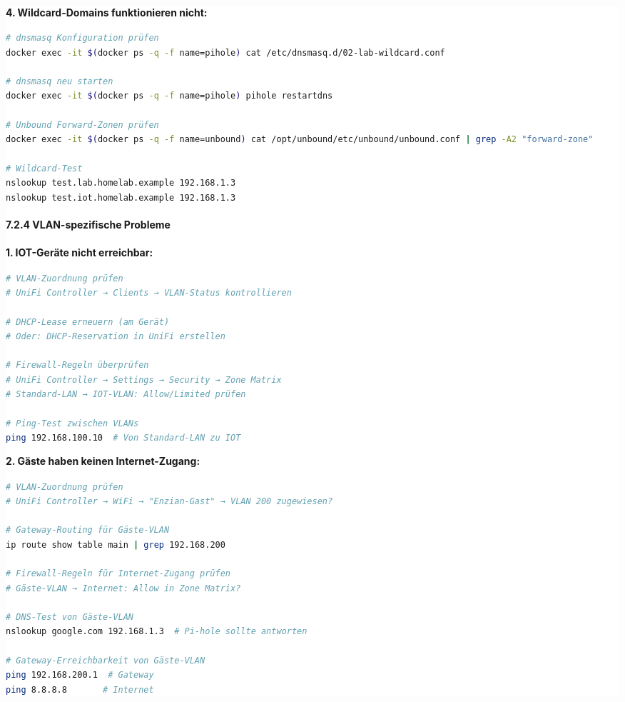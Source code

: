 **4. Wildcard-Domains funktionieren nicht:**

```bash
# dnsmasq Konfiguration prüfen
docker exec -it $(docker ps -q -f name=pihole) cat /etc/dnsmasq.d/02-lab-wildcard.conf

# dnsmasq neu starten
docker exec -it $(docker ps -q -f name=pihole) pihole restartdns

# Unbound Forward-Zonen prüfen
docker exec -it $(docker ps -q -f name=unbound) cat /opt/unbound/etc/unbound/unbound.conf | grep -A2 "forward-zone"

# Wildcard-Test
nslookup test.lab.homelab.example 192.168.1.3
nslookup test.iot.homelab.example 192.168.1.3
```

#### 7.2.4 VLAN-spezifische Probleme

**1. IOT-Geräte nicht erreichbar:**

```bash
# VLAN-Zuordnung prüfen
# UniFi Controller → Clients → VLAN-Status kontrollieren

# DHCP-Lease erneuern (am Gerät)
# Oder: DHCP-Reservation in UniFi erstellen

# Firewall-Regeln überprüfen
# UniFi Controller → Settings → Security → Zone Matrix
# Standard-LAN → IOT-VLAN: Allow/Limited prüfen

# Ping-Test zwischen VLANs
ping 192.168.100.10  # Von Standard-LAN zu IOT
```

**2. Gäste haben keinen Internet-Zugang:**

```bash
# VLAN-Zuordnung prüfen
# UniFi Controller → WiFi → "Enzian-Gast" → VLAN 200 zugewiesen?

# Gateway-Routing für Gäste-VLAN
ip route show table main | grep 192.168.200

# Firewall-Regeln für Internet-Zugang prüfen
# Gäste-VLAN → Internet: Allow in Zone Matrix?

# DNS-Test von Gäste-VLAN
nslookup google.com 192.168.1.3  # Pi-hole sollte antworten

# Gateway-Erreichbarkeit von Gäste-VLAN
ping 192.168.200.1  # Gateway
ping 8.8.8.8       # Internet
```
